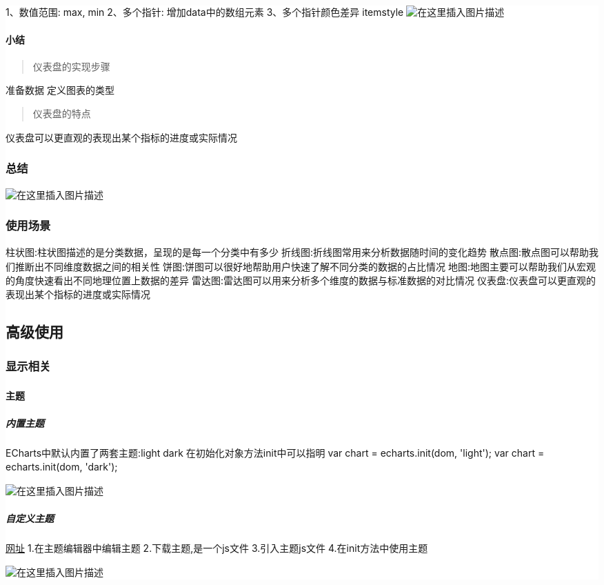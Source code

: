 1、数值范围:
max, min
2、多个指针:
增加data中的数组元素
3、多个指针颜色差异
itemstyle
![在这里插入图片描述](https://img-blog.csdnimg.cn/8af8a3b483cf4853b7e09dc5e334136d.jpg?x-oss-process=image/watermark,type_ZHJvaWRzYW5zZmFsbGJhY2s,shadow_50,text_Q1NETiBA56eD5aS055S356We,size_20,color_FFFFFF,t_70,g_se,x_16#pic_center)
#### 小结

>仪表盘的实现步骤

准备数据
定义图表的类型
> 仪表盘的特点

仪表盘可以更直观的表现出某个指标的进度或实际情况

### 总结
![在这里插入图片描述](https://img-blog.csdnimg.cn/b5f5de86936f4b20b1f66f14686d95d8.jpg?x-oss-process=image/watermark,type_ZHJvaWRzYW5zZmFsbGJhY2s,shadow_50,text_Q1NETiBA56eD5aS055S356We,size_20,color_FFFFFF,t_70,g_se,x_16#pic_center)
### 使用场景

柱状图:柱状图描述的是分类数据，呈现的是每一个分类中有多少
折线图:折线图常用来分析数据随时间的变化趋势
散点图:散点图可以帮助我们推断出不同维度数据之间的相关性
饼图:饼图可以很好地帮助用户快速了解不同分类的数据的占比情况
地图:地图主要可以帮助我们从宏观的角度快速看出不同地理位置上数据的差异
雷达图:雷达图可以用来分析多个维度的数据与标准数据的对比情况
仪表盘:仪表盘可以更直观的表现出某个指标的进度或实际情况

## 高级使用
### 显示相关
#### 主题
##### 内置主题

ECharts中默认内置了两套主题:light dark
在初始化对象方法init中可以指明
var chart = echarts.init(dom, 'light');
var chart = echarts.init(dom, 'dark');

![在这里插入图片描述](https://img-blog.csdnimg.cn/aa0e84f54d494c6ba76a60a1534c5c2b.jpg#pic_center)

##### 自定义主题
[网址](https://echarts.apache.org/zh/download-theme.html)
1.在主题编辑器中编辑主题
2.下载主题,是一个js文件
3.引入主题js文件
4.在init方法中使用主题

![在这里插入图片描述](https://img-blog.csdnimg.cn/009eb11441ca49d28ff2f60550db5c30.jpg?x-oss-process=image/watermark,type_ZHJvaWRzYW5zZmFsbGJhY2s,shadow_50,text_Q1NETiBA56eD5aS055S356We,size_20,color_FFFFFF,t_70,g_se,x_16#pic_center)
